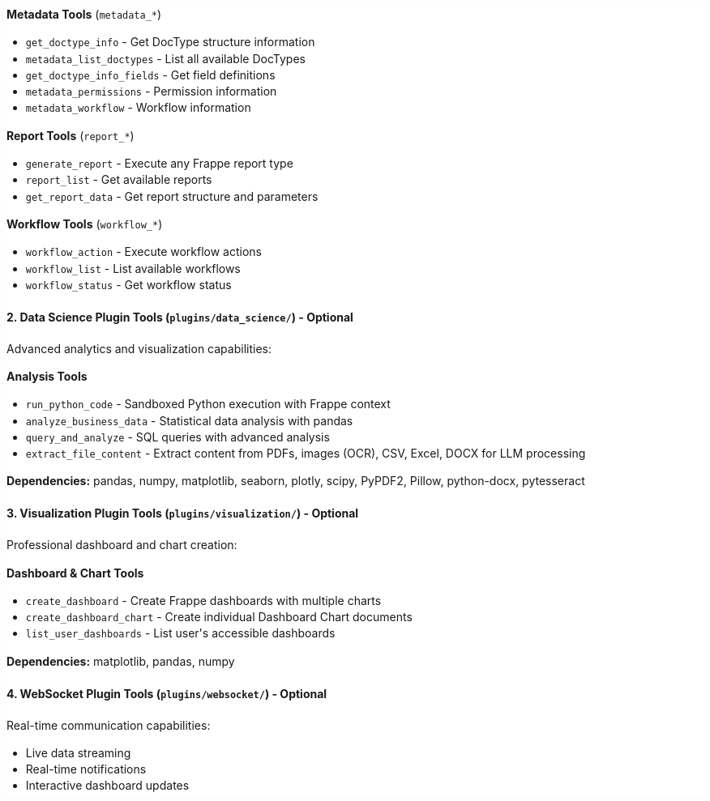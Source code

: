 **Metadata Tools** (`metadata_*`)

- `get_doctype_info` - Get DocType structure information
- `metadata_list_doctypes` - List all available DocTypes
- `get_doctype_info_fields` - Get field definitions
- `metadata_permissions` - Permission information
- `metadata_workflow` - Workflow information

**Report Tools** (`report_*`)

- `generate_report` - Execute any Frappe report type
- `report_list` - Get available reports
- `get_report_data` - Get report structure and parameters

**Workflow Tools** (`workflow_*`)

- `workflow_action` - Execute workflow actions
- `workflow_list` - List available workflows
- `workflow_status` - Get workflow status

#### 2. **Data Science Plugin Tools** (`plugins/data_science/`) - Optional

Advanced analytics and visualization capabilities:

**Analysis Tools**

- `run_python_code` - Sandboxed Python execution with Frappe context
- `analyze_business_data` - Statistical data analysis with pandas
- `query_and_analyze` - SQL queries with advanced analysis
- `extract_file_content` - Extract content from PDFs, images (OCR), CSV, Excel, DOCX for LLM processing

**Dependencies:** pandas, numpy, matplotlib, seaborn, plotly, scipy, PyPDF2, Pillow, python-docx, pytesseract

#### 3. **Visualization Plugin Tools** (`plugins/visualization/`) - Optional

Professional dashboard and chart creation:

**Dashboard & Chart Tools**

- `create_dashboard` - Create Frappe dashboards with multiple charts
- `create_dashboard_chart` - Create individual Dashboard Chart documents
- `list_user_dashboards` - List user's accessible dashboards

**Dependencies:** matplotlib, pandas, numpy

#### 4. **WebSocket Plugin Tools** (`plugins/websocket/`) - Optional

Real-time communication capabilities:

- Live data streaming
- Real-time notifications
- Interactive dashboard updates
